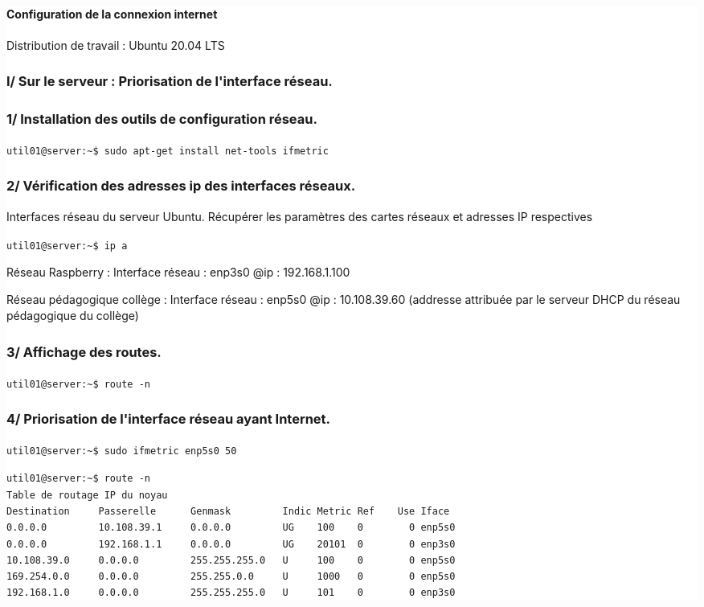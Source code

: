 #### Configuration de la connexion internet


Distribution de travail : Ubuntu 20.04 LTS


### I/ Sur le serveur : Priorisation de l'interface réseau.

### 1/ Installation des outils de configuration réseau.

```
util01@server:~$ sudo apt-get install net-tools ifmetric
```


### 2/ Vérification des adresses ip des interfaces réseaux.


Interfaces réseau du serveur Ubuntu. 
Récupérer les paramètres des cartes réseaux et adresses IP respectives

```
util01@server:~$ ip a
```

Réseau Raspberry :
Interface réseau :  enp3s0
@ip : 192.168.1.100

Réseau pédagogique collège :
Interface réseau :  enp5s0
@ip : 10.108.39.60 (addresse attribuée par le serveur DHCP du réseau pédagogique du collège)


### 3/ Affichage des routes.

```
util01@server:~$ route -n
```


### 4/ Priorisation de l'interface réseau ayant Internet.

```
util01@server:~$ sudo ifmetric enp5s0 50
```

```
util01@server:~$ route -n
Table de routage IP du noyau
Destination     Passerelle      Genmask         Indic Metric Ref    Use Iface
0.0.0.0         10.108.39.1     0.0.0.0         UG    100    0        0 enp5s0
0.0.0.0         192.168.1.1     0.0.0.0         UG    20101  0        0 enp3s0
10.108.39.0     0.0.0.0         255.255.255.0   U     100    0        0 enp5s0
169.254.0.0     0.0.0.0         255.255.0.0     U     1000   0        0 enp5s0
192.168.1.0     0.0.0.0         255.255.255.0   U     101    0        0 enp3s0
```

